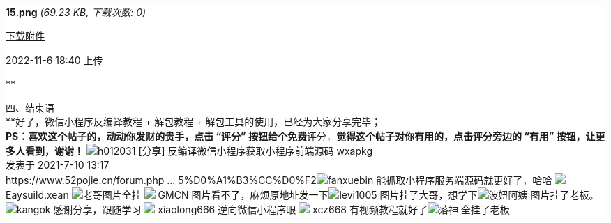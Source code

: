 **15.png** _(69.23 KB, 下载次数: 0)_

[下载附件](forum.php?mod=attachment&aid=MjU2NTY4N3w3ZjhkMGQ5OHwxNjY4MTI0ODQyfDEwMDI4MzR8MTcwODc4Nw%3D%3D&nothumb=yes)

2022-11-6 18:40 上传

**  
  
四、结束语  
**好了，微信小程序反编译教程 + 解包教程 + 解包工具的使用，已经为大家分享完毕；  
**PS：**喜欢这个帖子的，动动你发财的贵手，点击 “评分” 按钮给个**免费**评分，**觉得这个帖子对你有用的，点击评分旁边的 “有用” 按钮，让更多人看到，谢谢！** ![](https://avatar.52pojie.cn/images/noavatar_middle.gif)h012031 [分享] 反编译微信小程序获取小程序前端源码 wxapkg  
发表于 2021-7-10 13:17  
[https://www.52pojie.cn/forum.php ... 5%D0%A1%B3%CC%D0%F2](https://www.52pojie.cn/forum.php?mod=viewthread&tid=1473679&highlight=%CE%A2%D0%C5%D0%A1%B3%CC%D0%F2)![](https://avatar.52pojie.cn/images/noavatar_middle.gif)fanxuebin 能抓取小程序服务端源码就更好了，哈哈 ![](https://avatar.52pojie.cn/data/avatar/000/20/15/05_avatar_middle.jpg) Eaysuild.xean ![](https://static.52pojie.cn/static/image/smiley/default/31.gif)老哥图片全挂 ![](https://avatar.52pojie.cn/data/avatar/001/05/71/65_avatar_middle.jpg) GMCN 图片看不了，麻烦原地址发一下![](https://avatar.52pojie.cn/images/noavatar_middle.gif)levi1005 图片挂了大哥，想学下![](https://avatar.52pojie.cn/images/noavatar_middle.gif)波妞阿姨 图片挂了老板。![](https://avatar.52pojie.cn/images/noavatar_middle.gif)kangok 感谢分享，跟随学习 ![](https://avatar.52pojie.cn/images/noavatar_middle.gif) xiaolong666 逆向微信小程序眼 ![](https://avatar.52pojie.cn/images/noavatar_middle.gif) xcz668 有视频教程就好了![](https://avatar.52pojie.cn/images/noavatar_middle.gif)落神 全挂了老板